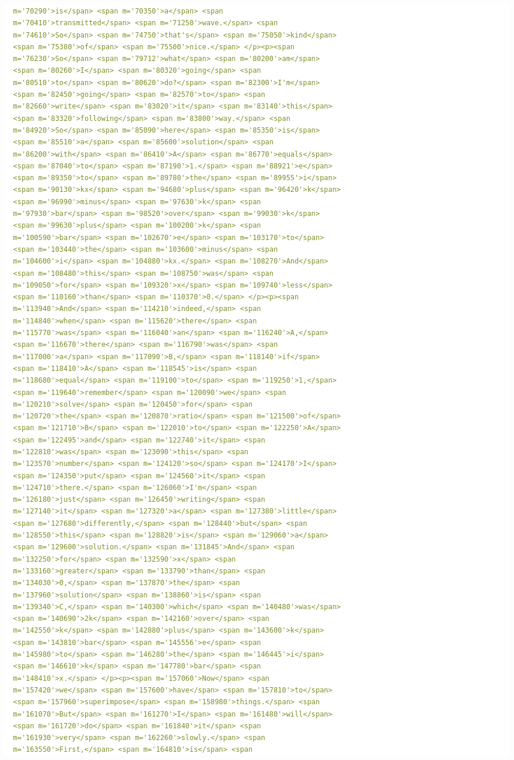 ```yaml
  m='70290'>is</span> <span m='70350'>a</span> <span
  m='70410'>transmitted</span> <span m='71250'>wave.</span> <span
  m='74610'>So</span> <span m='74750'>that's</span> <span m='75050'>kind</span>
  <span m='75380'>of</span> <span m='75500'>nice.</span> </p><p><span
  m='76230'>So</span> <span m='79712'>what</span> <span m='80200'>am</span>
  <span m='80260'>I</span> <span m='80320'>going</span> <span
  m='80510'>to</span> <span m='80620'>do?</span> <span m='82300'>I'm</span>
  <span m='82450'>going</span> <span m='82570'>to</span> <span
  m='82660'>write</span> <span m='83020'>it</span> <span m='83140'>this</span>
  <span m='83320'>following</span> <span m='83800'>way.</span> <span
  m='84920'>So</span> <span m='85090'>here</span> <span m='85350'>is</span>
  <span m='85510'>a</span> <span m='85600'>solution</span> <span
  m='86200'>with</span> <span m='86410'>A</span> <span m='86770'>equals</span>
  <span m='87040'>to</span> <span m='87190'>1.</span> <span m='88921'>e</span>
  <span m='89350'>to</span> <span m='89780'>the</span> <span m='89955'>i</span>
  <span m='90130'>kx</span> <span m='94680'>plus</span> <span m='96420'>k</span>
  <span m='96990'>minus</span> <span m='97630'>k</span> <span
  m='97930'>bar</span> <span m='98520'>over</span> <span m='99030'>k</span>
  <span m='99630'>plus</span> <span m='100200'>k</span> <span
  m='100590'>bar</span> <span m='102670'>e</span> <span m='103170'>to</span>
  <span m='103440'>the</span> <span m='103600'>minus</span> <span
  m='104600'>i</span> <span m='104880'>kx.</span> <span m='108270'>And</span>
  <span m='108480'>this</span> <span m='108750'>was</span> <span
  m='109050'>for</span> <span m='109320'>x</span> <span m='109740'>less</span>
  <span m='110160'>than</span> <span m='110370'>0.</span> </p><p><span
  m='113940'>And</span> <span m='114210'>indeed,</span> <span
  m='114840'>when</span> <span m='115620'>there</span> <span
  m='115770'>was</span> <span m='116040'>an</span> <span m='116240'>A,</span>
  <span m='116670'>there</span> <span m='116790'>was</span> <span
  m='117000'>a</span> <span m='117090'>B,</span> <span m='118140'>if</span>
  <span m='118410'>A</span> <span m='118545'>is</span> <span
  m='118680'>equal</span> <span m='119100'>to</span> <span m='119250'>1,</span>
  <span m='119640'>remember</span> <span m='120090'>we</span> <span
  m='120210'>solve</span> <span m='120450'>for</span> <span
  m='120720'>the</span> <span m='120870'>ratio</span> <span m='121500'>of</span>
  <span m='121710'>B</span> <span m='122010'>to</span> <span m='122250'>A</span>
  <span m='122495'>and</span> <span m='122740'>it</span> <span
  m='122810'>was</span> <span m='123090'>this</span> <span
  m='123570'>number</span> <span m='124120'>so</span> <span m='124170'>I</span>
  <span m='124350'>put</span> <span m='124560'>it</span> <span
  m='124710'>there.</span> <span m='126060'>I'm</span> <span
  m='126180'>just</span> <span m='126450'>writing</span> <span
  m='127140'>it</span> <span m='127320'>a</span> <span m='127380'>little</span>
  <span m='127680'>differently,</span> <span m='128440'>but</span> <span
  m='128550'>this</span> <span m='128820'>is</span> <span m='129060'>a</span>
  <span m='129600'>solution.</span> <span m='131845'>And</span> <span
  m='132250'>for</span> <span m='132590'>x</span> <span
  m='133160'>greater</span> <span m='133790'>than</span> <span
  m='134030'>0,</span> <span m='137870'>the</span> <span
  m='137960'>solution</span> <span m='138860'>is</span> <span
  m='139340'>C,</span> <span m='140300'>which</span> <span m='140480'>was</span>
  <span m='140690'>2k</span> <span m='142160'>over</span> <span
  m='142550'>k</span> <span m='142880'>plus</span> <span m='143600'>k</span>
  <span m='143810'>bar</span> <span m='145556'>e</span> <span
  m='145980'>to</span> <span m='146280'>the</span> <span m='146445'>i</span>
  <span m='146610'>k</span> <span m='147780'>bar</span> <span
  m='148410'>x.</span> </p><p><span m='157060'>Now</span> <span
  m='157420'>we</span> <span m='157600'>have</span> <span m='157810'>to</span>
  <span m='157960'>superimpose</span> <span m='158980'>things.</span> <span
  m='161070'>But</span> <span m='161270'>I</span> <span m='161480'>will</span>
  <span m='161720'>do</span> <span m='161840'>it</span> <span
  m='161930'>very</span> <span m='162260'>slowly.</span> <span
  m='163550'>First,</span> <span m='164810'>is</span> <span
```